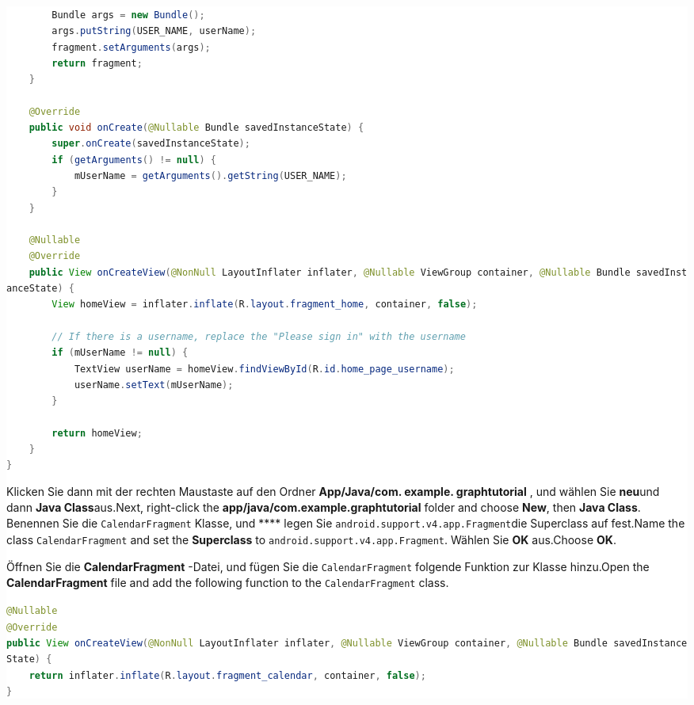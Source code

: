 ```java
        Bundle args = new Bundle();
        args.putString(USER_NAME, userName);
        fragment.setArguments(args);
        return fragment;
    }

    @Override
    public void onCreate(@Nullable Bundle savedInstanceState) {
        super.onCreate(savedInstanceState);
        if (getArguments() != null) {
            mUserName = getArguments().getString(USER_NAME);
        }
    }

    @Nullable
    @Override
    public View onCreateView(@NonNull LayoutInflater inflater, @Nullable ViewGroup container, @Nullable Bundle savedInstanceState) {
        View homeView = inflater.inflate(R.layout.fragment_home, container, false);

        // If there is a username, replace the "Please sign in" with the username
        if (mUserName != null) {
            TextView userName = homeView.findViewById(R.id.home_page_username);
            userName.setText(mUserName);
        }

        return homeView;
    }
}
```

<span data-ttu-id="37513-172">Klicken Sie dann mit der rechten Maustaste auf den Ordner **App/Java/com. example. graphtutorial** , und wählen Sie **neu**und dann **Java Class**aus.</span><span class="sxs-lookup"><span data-stu-id="37513-172">Next, right-click the **app/java/com.example.graphtutorial** folder and choose **New**, then **Java Class**.</span></span> <span data-ttu-id="37513-173">Benennen Sie die `CalendarFragment` Klasse, und \*\*\*\* legen Sie `android.support.v4.app.Fragment`die Superclass auf fest.</span><span class="sxs-lookup"><span data-stu-id="37513-173">Name the class `CalendarFragment` and set the **Superclass** to `android.support.v4.app.Fragment`.</span></span> <span data-ttu-id="37513-174">Wählen Sie **OK** aus.</span><span class="sxs-lookup"><span data-stu-id="37513-174">Choose **OK**.</span></span>

<span data-ttu-id="37513-175">Öffnen Sie die **CalendarFragment** -Datei, und fügen Sie die `CalendarFragment` folgende Funktion zur Klasse hinzu.</span><span class="sxs-lookup"><span data-stu-id="37513-175">Open the **CalendarFragment** file and add the following function to the `CalendarFragment` class.</span></span>

```java
@Nullable
@Override
public View onCreateView(@NonNull LayoutInflater inflater, @Nullable ViewGroup container, @Nullable Bundle savedInstanceState) {
    return inflater.inflate(R.layout.fragment_calendar, container, false);
}
```
